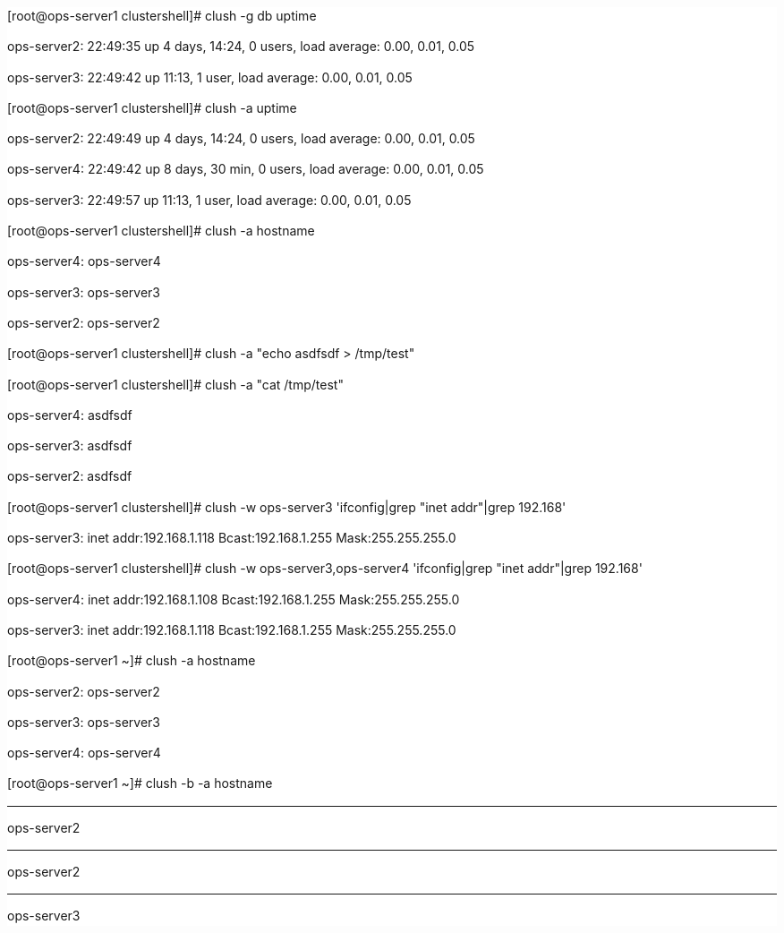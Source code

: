 
[root@ops-server1 clustershell]# clush -g db uptime

ops-server2: 22:49:35 up 4 days, 14:24, 0 users, load average: 0.00, 0.01, 0.05

ops-server3: 22:49:42 up 11:13, 1 user, load average: 0.00, 0.01, 0.05

[root@ops-server1 clustershell]# clush -a uptime

ops-server2: 22:49:49 up 4 days, 14:24, 0 users, load average: 0.00, 0.01, 0.05

ops-server4: 22:49:42 up 8 days, 30 min, 0 users, load average: 0.00, 0.01, 0.05

ops-server3: 22:49:57 up 11:13, 1 user, load average: 0.00, 0.01, 0.05

[root@ops-server1 clustershell]# clush -a hostname

ops-server4: ops-server4

ops-server3: ops-server3

ops-server2: ops-server2

[root@ops-server1 clustershell]# clush -a "echo asdfsdf > /tmp/test"

[root@ops-server1 clustershell]# clush -a "cat /tmp/test"

ops-server4: asdfsdf

ops-server3: asdfsdf

ops-server2: asdfsdf

[root@ops-server1 clustershell]# clush -w ops-server3 'ifconfig|grep "inet addr"|grep 192.168'

ops-server3: inet addr:192.168.1.118 Bcast:192.168.1.255 Mask:255.255.255.0

[root@ops-server1 clustershell]# clush -w ops-server3,ops-server4 'ifconfig|grep "inet addr"|grep 192.168'

ops-server4: inet addr:192.168.1.108 Bcast:192.168.1.255 Mask:255.255.255.0

ops-server3: inet addr:192.168.1.118 Bcast:192.168.1.255 Mask:255.255.255.0

[root@ops-server1 ~]# clush -a hostname

ops-server2: ops-server2

ops-server3: ops-server3

ops-server4: ops-server4

[root@ops-server1 ~]# clush -b -a hostname

---------------

ops-server2

---------------

ops-server2

---------------

ops-server3
